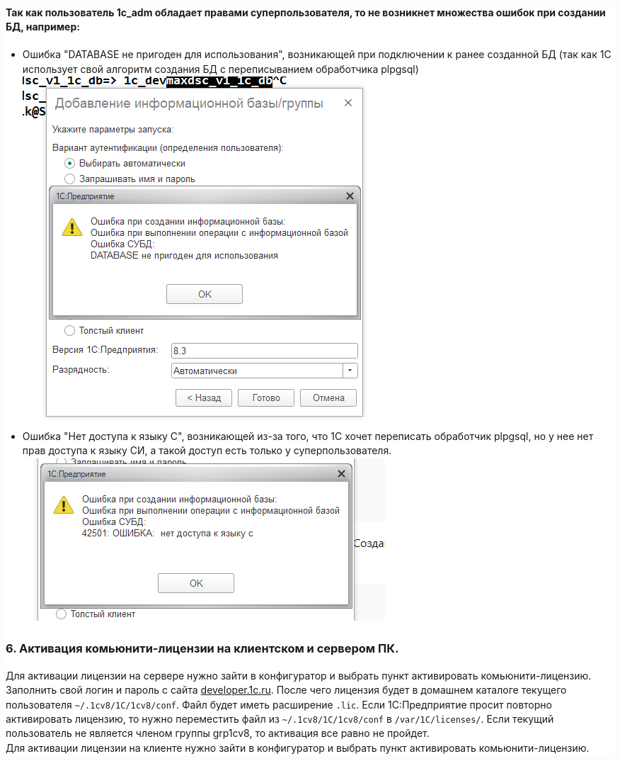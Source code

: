 #### Так как пользователь 1c_adm обладает правами суперпользователя, то не возникнет множества ошибок при создании БД, например:
- Ошибка "DATABASE не пригоден для использования", возникающей при подключении к ранее созданной БД (так как 1С использует свой алгоритм создания БД с переписыванием обработчика plpgsql)\
  ![конф](img/db_error.png)
- Ошибка "Нет доступа к языку С", возникающей из-за того, что 1С хочет переписать обработчик plpgsql, но у нее нет прав доступа к языку СИ, а такой доступ есть только у суперпользователя.\
  ![конф](img/lang_c_error.png)
### <a name="6"></a>6. Активация комьюнити-лицензии на клиентском и сервером ПК.

Для активации лицензии на сервере нужно зайти в конфигуратор и выбрать пункт активировать комьюнити-лицензию. Заполнить свой логин и пароль с сайта [developer.1c.ru](https://developer.1c.ru). После
чего лицензия
будет в домашнем каталоге текущего пользователя `~/.1cv8/1C/1cv8/conf`. Файл будет иметь расширение `.lic`. Если 1С:Предприятие просит
повторно активировать лицензию, то нужно переместить файл из `~/.1cv8/1C/1cv8/conf` в `/var/1C/licenses/`. Если текущий пользователь не является членом группы grp1cv8, то активация все равно не
пройдет.\
Для активации лицензии на клиенте нужно зайти в конфигуратор и выбрать пункт активировать комьюнити-лицензию.
